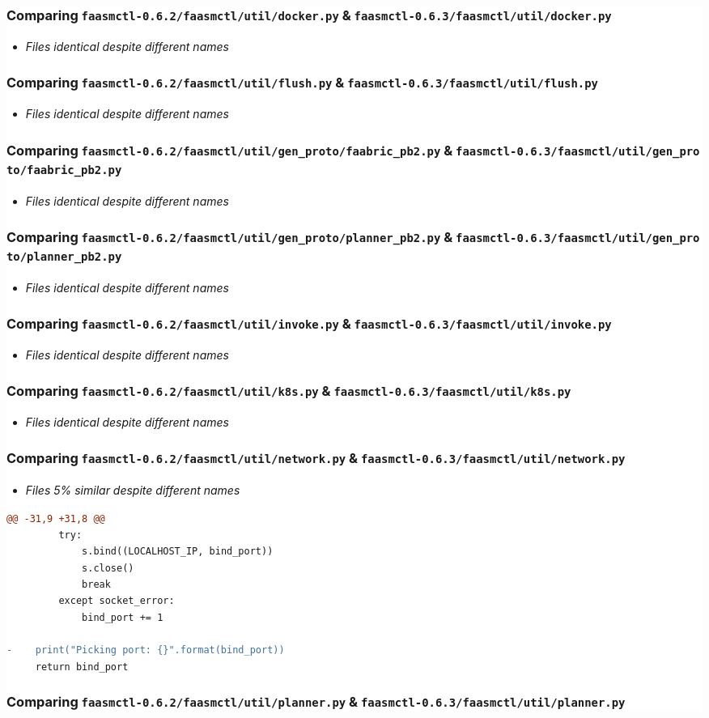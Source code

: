 ### Comparing `faasmctl-0.6.2/faasmctl/util/docker.py` & `faasmctl-0.6.3/faasmctl/util/docker.py`

 * *Files identical despite different names*

### Comparing `faasmctl-0.6.2/faasmctl/util/flush.py` & `faasmctl-0.6.3/faasmctl/util/flush.py`

 * *Files identical despite different names*

### Comparing `faasmctl-0.6.2/faasmctl/util/gen_proto/faabric_pb2.py` & `faasmctl-0.6.3/faasmctl/util/gen_proto/faabric_pb2.py`

 * *Files identical despite different names*

### Comparing `faasmctl-0.6.2/faasmctl/util/gen_proto/planner_pb2.py` & `faasmctl-0.6.3/faasmctl/util/gen_proto/planner_pb2.py`

 * *Files identical despite different names*

### Comparing `faasmctl-0.6.2/faasmctl/util/invoke.py` & `faasmctl-0.6.3/faasmctl/util/invoke.py`

 * *Files identical despite different names*

### Comparing `faasmctl-0.6.2/faasmctl/util/k8s.py` & `faasmctl-0.6.3/faasmctl/util/k8s.py`

 * *Files identical despite different names*

### Comparing `faasmctl-0.6.2/faasmctl/util/network.py` & `faasmctl-0.6.3/faasmctl/util/network.py`

 * *Files 5% similar despite different names*

```diff
@@ -31,9 +31,8 @@
         try:
             s.bind((LOCALHOST_IP, bind_port))
             s.close()
             break
         except socket_error:
             bind_port += 1
 
-    print("Picking port: {}".format(bind_port))
     return bind_port
```

### Comparing `faasmctl-0.6.2/faasmctl/util/planner.py` & `faasmctl-0.6.3/faasmctl/util/planner.py`
